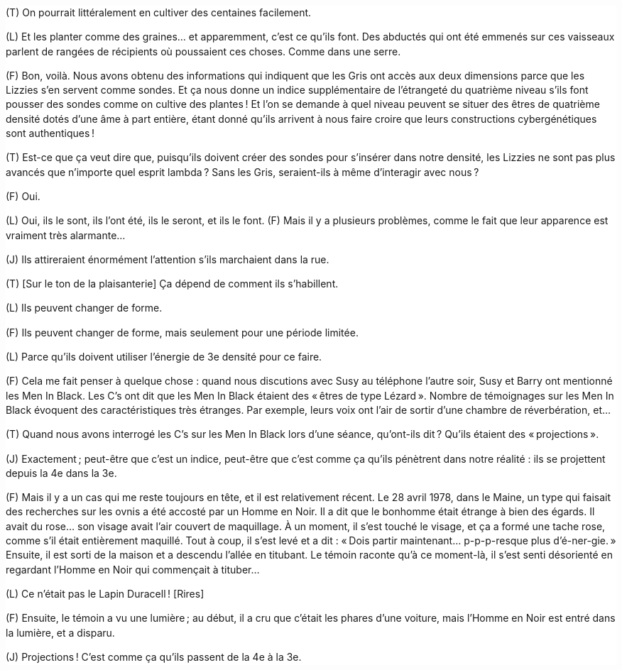 (T) On pourrait littéralement en cultiver des centaines facilement.

(L) Et les planter comme des graines… et apparemment, c’est ce qu’ils font. Des abductés qui ont été emmenés sur ces vaisseaux parlent de rangées de récipients où poussaient ces choses. Comme dans une serre.

(F) Bon, voilà. Nous avons obtenu des informations qui indiquent que les Gris ont accès aux deux dimensions parce que les Lizzies s’en servent comme sondes. Et ça nous donne un indice supplémentaire de l’étrangeté du quatrième niveau s’ils font pousser des sondes comme on cultive des plantes ! Et l’on se demande à quel niveau peuvent se situer des êtres de quatrième densité dotés d’une âme à part entière, étant donné qu’ils arrivent à nous faire croire que leurs constructions cybergénétiques sont authentiques !

(T) Est-ce que ça veut dire que, puisqu’ils doivent créer des sondes pour s’insérer dans notre densité, les Lizzies ne sont pas plus avancés que n’importe quel esprit lambda ? Sans les Gris, seraient-ils à même d’interagir avec nous ?

(F) Oui.

(L) Oui, ils le sont, ils l’ont été, ils le seront, et ils le font. (F) Mais il y a plusieurs problèmes, comme le fait que leur apparence est vraiment très alarmante…

(J) Ils attireraient énormément l’attention s’ils marchaient dans la rue.

(T) [Sur le ton de la plaisanterie] Ça dépend de comment ils s’habillent.

(L) Ils peuvent changer de forme.

(F) Ils peuvent changer de forme, mais seulement pour une période limitée.

(L) Parce qu’ils doivent utiliser l’énergie de 3e densité pour ce faire.

(F) Cela me fait penser à quelque chose : quand nous discutions avec Susy au téléphone l’autre soir, Susy et Barry ont mentionné les Men In Black. Les C’s ont dit que les Men In Black étaient des « êtres de type Lézard ». Nombre de témoignages sur les Men In Black évoquent des caractéristiques très étranges. Par exemple, leurs voix ont l’air de sortir d’une chambre de réverbération, et…

(T) Quand nous avons interrogé les C’s sur les Men In Black lors d’une séance, qu’ont-ils dit ? Qu’ils étaient des « projections ».

(J) Exactement ; peut-être que c’est un indice, peut-être que c’est comme ça qu’ils pénètrent dans notre réalité : ils se projettent depuis la 4e dans la 3e.

(F) Mais il y a un cas qui me reste toujours en tête, et il est relativement récent. Le 28 avril 1978, dans le Maine, un type qui faisait des recherches sur les ovnis a été accosté par un Homme en Noir. Il a dit que le bonhomme était étrange à bien des égards. Il avait du rose… son visage avait l’air couvert de maquillage. À un moment, il s’est touché le visage, et ça a formé une tache rose, comme s’il était entièrement maquillé. Tout à coup, il s’est levé et a dit : « Dois partir maintenant… p-p-p-resque plus d’é-ner-gie. » Ensuite, il est sorti de la maison et a descendu l’allée en titubant. Le témoin raconte qu’à ce moment-là, il s’est senti désorienté en regardant l’Homme en Noir qui commençait à tituber…

(L) Ce n’était pas le Lapin Duracell ! [Rires]

(F) Ensuite, le témoin a vu une lumière ; au début, il a cru que c’était les phares d’une voiture, mais l’Homme en Noir est entré dans la lumière, et a disparu.

(J) Projections ! C’est comme ça qu’ils passent de la 4e à la 3e.
